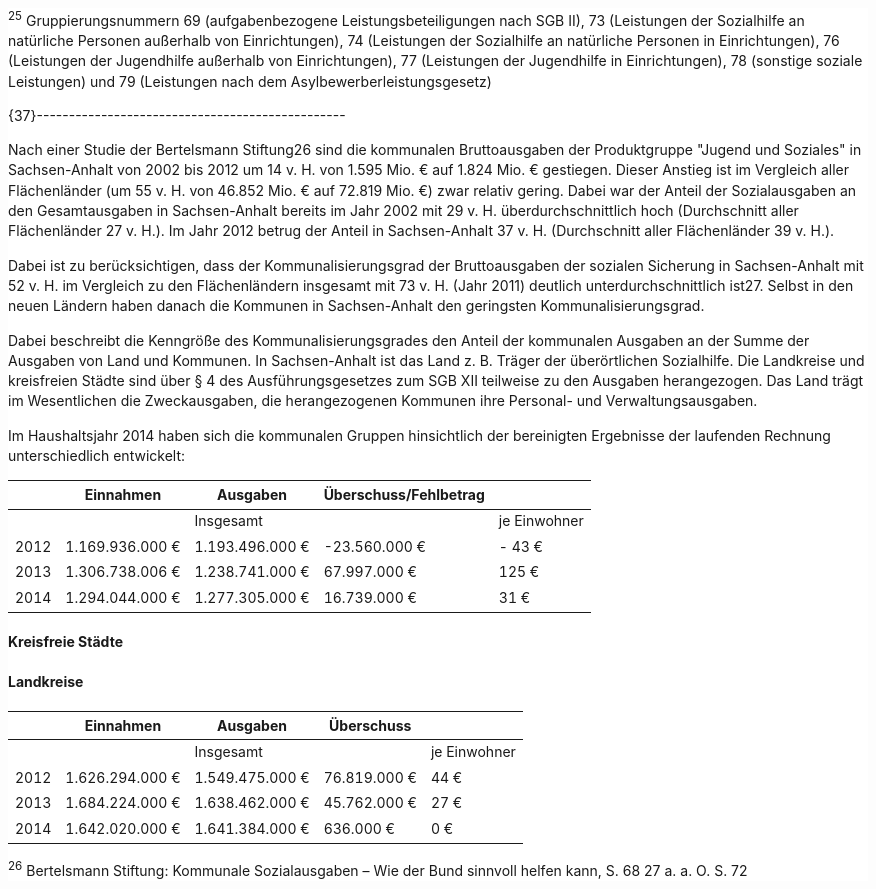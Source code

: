 <sup>25</sup> Gruppierungsnummern 69 (aufgabenbezogene Leistungsbeteiligungen nach SGB II), 73 (Leistungen der Sozialhilfe an natürliche Personen außerhalb von Einrichtungen), 74 (Leistungen der Sozialhilfe an natürliche Personen in Einrichtungen), 76 (Leistungen der Jugendhilfe außerhalb von Einrichtungen), 77 (Leistungen der Jugendhilfe in Einrichtungen), 78 (sonstige soziale Leistungen) und 79 (Leistungen nach dem Asylbewerberleistungsgesetz)

{37}------------------------------------------------

Nach einer Studie der Bertelsmann Stiftung26 sind die kommunalen Bruttoausgaben der Produktgruppe "Jugend und Soziales" in Sachsen-Anhalt von 2002 bis 2012 um 14 v. H. von 1.595 Mio. € auf 1.824 Mio. € gestiegen. Dieser Anstieg ist im Vergleich aller Flächenländer (um 55 v. H. von 46.852 Mio. € auf 72.819 Mio. €) zwar relativ gering. Dabei war der Anteil der Sozialausgaben an den Gesamtausgaben in Sachsen-Anhalt bereits im Jahr 2002 mit 29 v. H. überdurchschnittlich hoch (Durchschnitt aller Flächenländer 27 v. H.). Im Jahr 2012 betrug der Anteil in Sachsen-Anhalt 37 v. H. (Durchschnitt aller Flächenländer 39 v. H.).

Dabei ist zu berücksichtigen, dass der Kommunalisierungsgrad der Bruttoausgaben der sozialen Sicherung in Sachsen-Anhalt mit 52 v. H. im Vergleich zu den Flächenländern insgesamt mit 73 v. H. (Jahr 2011) deutlich unterdurchschnittlich ist27. Selbst in den neuen Ländern haben danach die Kommunen in Sachsen-Anhalt den geringsten Kommunalisierungsgrad.

Dabei beschreibt die Kenngröße des Kommunalisierungsgrades den Anteil der kommunalen Ausgaben an der Summe der Ausgaben von Land und Kommunen. In Sachsen-Anhalt ist das Land z. B. Träger der überörtlichen Sozialhilfe. Die Landkreise und kreisfreien Städte sind über § 4 des Ausführungsgesetzes zum SGB XII teilweise zu den Ausgaben herangezogen. Das Land trägt im Wesentlichen die Zweckausgaben, die herangezogenen Kommunen ihre Personal- und Verwaltungsausgaben.

Im Haushaltsjahr 2014 haben sich die kommunalen Gruppen hinsichtlich der bereinigten Ergebnisse der laufenden Rechnung unterschiedlich entwickelt:

|      | Einnahmen       | Ausgaben        | Überschuss/Fehlbetrag |              |
|------|-----------------|-----------------|-----------------------|--------------|
|      |                 | Insgesamt       |                       | je Einwohner |
| 2012 | 1.169.936.000 € | 1.193.496.000 € | -23.560.000 €         | - 43 €       |
| 2013 | 1.306.738.006 € | 1.238.741.000 € | 67.997.000 €          | 125 €        |
| 2014 | 1.294.044.000 € | 1.277.305.000 € | 16.739.000 €          | 31 €         |

#### **Kreisfreie Städte**

#### **Landkreise**

|      | Einnahmen       | Ausgaben        | Überschuss   |              |
|------|-----------------|-----------------|--------------|--------------|
|      |                 | Insgesamt       |              | je Einwohner |
| 2012 | 1.626.294.000 € | 1.549.475.000 € | 76.819.000 € | 44 €         |
| 2013 | 1.684.224.000 € | 1.638.462.000 € | 45.762.000 € | 27 €         |
| 2014 | 1.642.020.000 € | 1.641.384.000 € | 636.000 €    | 0 €          |

<sup>26</sup> Bertelsmann Stiftung: Kommunale Sozialausgaben – Wie der Bund sinnvoll helfen kann, S. 68 27 a. a. O. S. 72

